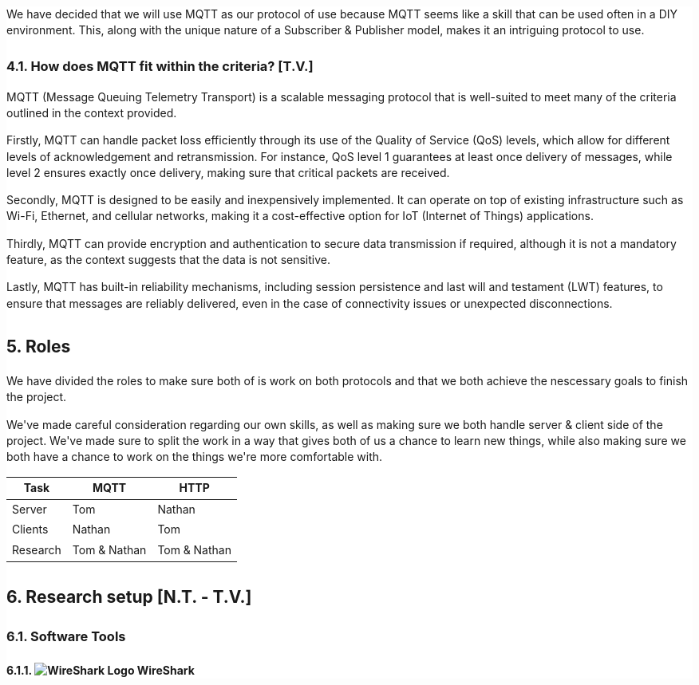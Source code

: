 We have decided that we will use MQTT as our protocol of use because MQTT seems like a skill that can be used often in a DIY environment. This, along with the unique nature of a Subscriber & Publisher model, makes it an intriguing protocol to use.

###  4.1. <a name='HowdoesMQTTfitwithinthecriteriaT.V.'></a>How does MQTT fit within the criteria? [T.V.]

MQTT (Message Queuing Telemetry Transport) is a scalable messaging protocol that is well-suited to meet many of the criteria outlined in the context provided.

Firstly, MQTT can handle packet loss efficiently through its use of the Quality of Service (QoS) levels, which allow for different levels of acknowledgement and retransmission. For instance, QoS level 1 guarantees at least once delivery of messages, while level 2 ensures exactly once delivery, making sure that critical packets are received.

Secondly, MQTT is designed to be easily and inexpensively implemented. It can operate on top of existing infrastructure such as Wi-Fi, Ethernet, and cellular networks, making it a cost-effective option for IoT (Internet of Things) applications.

Thirdly, MQTT can provide encryption and authentication to secure data transmission if required, although it is not a mandatory feature, as the context suggests that the data is not sensitive.

Lastly, MQTT has built-in reliability mechanisms, including session persistence and last will and testament (LWT) features, to ensure that messages are reliably delivered, even in the case of connectivity issues or unexpected disconnections.

##  5. <a name='Roles'></a>Roles

We have divided the roles to make sure both of is work on both protocols and that we both achieve the nescessary goals to finish the project.

We've made careful consideration regarding our own skills, as well as making sure we both handle server & client side of the project. We've made sure to split the work in a way that gives both of us a chance to learn new things, while also making sure we both have a chance to work on the things we're more comfortable with.

| Task | MQTT | HTTP |
| --- | --- | --- |
| Server | Tom | Nathan |
| Clients | Nathan | Tom |
| Research | Tom & Nathan | Tom & Nathan |

##  6. <a name='ResearchsetupN.T.-T.V.'></a>Research setup [N.T. - T.V.]

###  6.1. <a name='SoftwareTools'></a>Software Tools

####  6.1.1. <a name='imgsrchttps:upload.wikimedia.orgwikipediacommonsthumbddfWireshark_icon.svg1200px-Wireshark_icon.svg.pngaltWireSharkLogoheight15pxWireShark'></a><img src="https://upload.wikimedia.org/wikipedia/commons/thumb/d/df/Wireshark_icon.svg/1200px-Wireshark_icon.svg.png" alt="WireShark Logo" height="15px"/> WireShark
